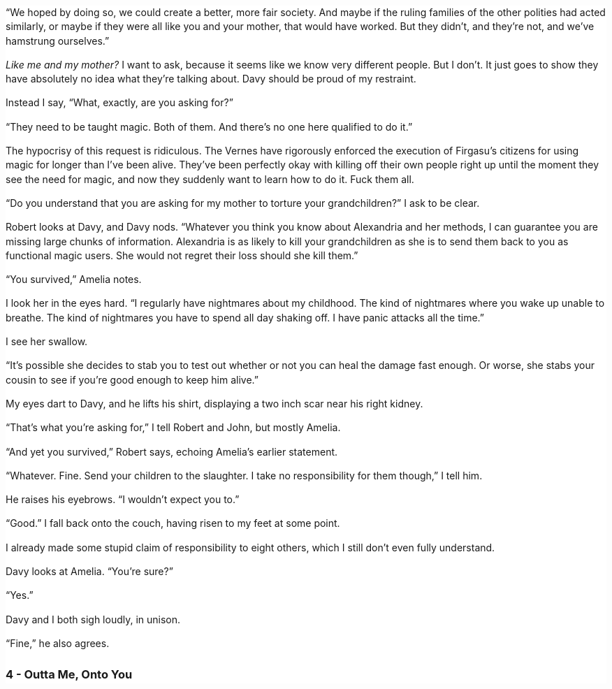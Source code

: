 “We hoped by doing so, we could create a better, more fair society. And maybe if the ruling families of the other polities had acted similarly, or maybe if they were all like you and your mother, that would have worked. But they didn’t, and they’re not, and we’ve hamstrung ourselves.”

*Like me and my mother?* I want to ask, because it seems like we know very different people. But I don’t. It just goes to show they have absolutely no idea what they’re talking about. Davy should be proud of my restraint.

Instead I say, “What, exactly, are you asking for?”

“They need to be taught magic. Both of them. And there’s no one here qualified to do it.”

The hypocrisy of this request is ridiculous. The Vernes have rigorously enforced the execution of Firgasu’s citizens for using magic for longer than I’ve been alive. They’ve been perfectly okay with killing off their own people right up until the moment they see the need for magic, and now they suddenly want to learn how to do it. Fuck them all.

“Do you understand that you are asking for my mother to torture your grandchildren?” I ask to be clear.

Robert looks at Davy, and Davy nods. “Whatever you think you know about Alexandria and her methods, I can guarantee you are missing large chunks of information. Alexandria is as likely to kill your grandchildren as she is to send them back to you as functional magic users. She would not regret their loss should she kill them.”

“You survived,” Amelia notes.

I look her in the eyes hard. “I regularly have nightmares about my childhood. The kind of nightmares where you wake up unable to breathe. The kind of nightmares you have to spend all day shaking off. I have panic attacks all the time.”

I see her swallow.

“It’s possible she decides to stab you to test out whether or not you can heal the damage fast enough. Or worse, she stabs your cousin to see if you’re good enough to keep him alive.”

My eyes dart to Davy, and he lifts his shirt, displaying a two inch scar near his right kidney.

“That’s what you’re asking for,” I tell Robert and John, but mostly Amelia.

“And yet you survived,” Robert says, echoing Amelia’s earlier statement.

“Whatever. Fine. Send your children to the slaughter. I take no responsibility for them though,” I tell him.

He raises his eyebrows. “I wouldn’t expect you to.”

“Good.” I fall back onto the couch, having risen to my feet at some point.

I already made some stupid claim of responsibility to eight others, which I still don’t even fully understand.

Davy looks at Amelia. “You’re sure?”

“Yes.”

Davy and I both sigh loudly, in unison.

“Fine,” he also agrees.

### 4 - Outta Me, Onto You
